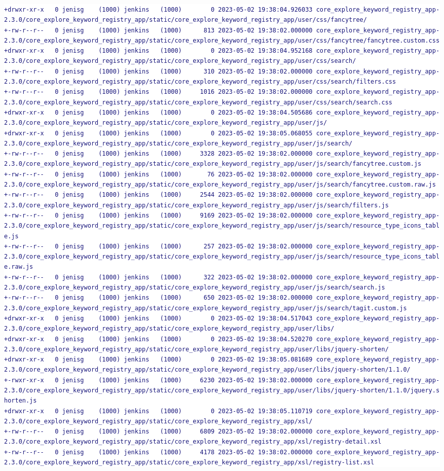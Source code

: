 ```diff
+drwxr-xr-x   0 jenisg    (1000) jenkins   (1000)        0 2023-05-02 19:38:04.926033 core_explore_keyword_registry_app-2.3.0/core_explore_keyword_registry_app/static/core_explore_keyword_registry_app/user/css/fancytree/
+-rw-r--r--   0 jenisg    (1000) jenkins   (1000)      813 2023-05-02 19:38:02.000000 core_explore_keyword_registry_app-2.3.0/core_explore_keyword_registry_app/static/core_explore_keyword_registry_app/user/css/fancytree/fancytree.custom.css
+drwxr-xr-x   0 jenisg    (1000) jenkins   (1000)        0 2023-05-02 19:38:04.952168 core_explore_keyword_registry_app-2.3.0/core_explore_keyword_registry_app/static/core_explore_keyword_registry_app/user/css/search/
+-rw-r--r--   0 jenisg    (1000) jenkins   (1000)      310 2023-05-02 19:38:02.000000 core_explore_keyword_registry_app-2.3.0/core_explore_keyword_registry_app/static/core_explore_keyword_registry_app/user/css/search/filters.css
+-rw-r--r--   0 jenisg    (1000) jenkins   (1000)     1016 2023-05-02 19:38:02.000000 core_explore_keyword_registry_app-2.3.0/core_explore_keyword_registry_app/static/core_explore_keyword_registry_app/user/css/search/search.css
+drwxr-xr-x   0 jenisg    (1000) jenkins   (1000)        0 2023-05-02 19:38:04.505686 core_explore_keyword_registry_app-2.3.0/core_explore_keyword_registry_app/static/core_explore_keyword_registry_app/user/js/
+drwxr-xr-x   0 jenisg    (1000) jenkins   (1000)        0 2023-05-02 19:38:05.068055 core_explore_keyword_registry_app-2.3.0/core_explore_keyword_registry_app/static/core_explore_keyword_registry_app/user/js/search/
+-rw-r--r--   0 jenisg    (1000) jenkins   (1000)     3328 2023-05-02 19:38:02.000000 core_explore_keyword_registry_app-2.3.0/core_explore_keyword_registry_app/static/core_explore_keyword_registry_app/user/js/search/fancytree.custom.js
+-rw-r--r--   0 jenisg    (1000) jenkins   (1000)       76 2023-05-02 19:38:02.000000 core_explore_keyword_registry_app-2.3.0/core_explore_keyword_registry_app/static/core_explore_keyword_registry_app/user/js/search/fancytree.custom.raw.js
+-rw-r--r--   0 jenisg    (1000) jenkins   (1000)     2544 2023-05-02 19:38:02.000000 core_explore_keyword_registry_app-2.3.0/core_explore_keyword_registry_app/static/core_explore_keyword_registry_app/user/js/search/filters.js
+-rw-r--r--   0 jenisg    (1000) jenkins   (1000)     9169 2023-05-02 19:38:02.000000 core_explore_keyword_registry_app-2.3.0/core_explore_keyword_registry_app/static/core_explore_keyword_registry_app/user/js/search/resource_type_icons_table.js
+-rw-r--r--   0 jenisg    (1000) jenkins   (1000)      257 2023-05-02 19:38:02.000000 core_explore_keyword_registry_app-2.3.0/core_explore_keyword_registry_app/static/core_explore_keyword_registry_app/user/js/search/resource_type_icons_table.raw.js
+-rw-r--r--   0 jenisg    (1000) jenkins   (1000)      322 2023-05-02 19:38:02.000000 core_explore_keyword_registry_app-2.3.0/core_explore_keyword_registry_app/static/core_explore_keyword_registry_app/user/js/search/search.js
+-rw-r--r--   0 jenisg    (1000) jenkins   (1000)      650 2023-05-02 19:38:02.000000 core_explore_keyword_registry_app-2.3.0/core_explore_keyword_registry_app/static/core_explore_keyword_registry_app/user/js/search/tagit.custom.js
+drwxr-xr-x   0 jenisg    (1000) jenkins   (1000)        0 2023-05-02 19:38:04.517043 core_explore_keyword_registry_app-2.3.0/core_explore_keyword_registry_app/static/core_explore_keyword_registry_app/user/libs/
+drwxr-xr-x   0 jenisg    (1000) jenkins   (1000)        0 2023-05-02 19:38:04.520270 core_explore_keyword_registry_app-2.3.0/core_explore_keyword_registry_app/static/core_explore_keyword_registry_app/user/libs/jquery-shorten/
+drwxr-xr-x   0 jenisg    (1000) jenkins   (1000)        0 2023-05-02 19:38:05.081689 core_explore_keyword_registry_app-2.3.0/core_explore_keyword_registry_app/static/core_explore_keyword_registry_app/user/libs/jquery-shorten/1.1.0/
+-rwxr-xr-x   0 jenisg    (1000) jenkins   (1000)     6230 2023-05-02 19:38:02.000000 core_explore_keyword_registry_app-2.3.0/core_explore_keyword_registry_app/static/core_explore_keyword_registry_app/user/libs/jquery-shorten/1.1.0/jquery.shorten.js
+drwxr-xr-x   0 jenisg    (1000) jenkins   (1000)        0 2023-05-02 19:38:05.110719 core_explore_keyword_registry_app-2.3.0/core_explore_keyword_registry_app/static/core_explore_keyword_registry_app/xsl/
+-rw-r--r--   0 jenisg    (1000) jenkins   (1000)     6809 2023-05-02 19:38:02.000000 core_explore_keyword_registry_app-2.3.0/core_explore_keyword_registry_app/static/core_explore_keyword_registry_app/xsl/registry-detail.xsl
+-rw-r--r--   0 jenisg    (1000) jenkins   (1000)     4178 2023-05-02 19:38:02.000000 core_explore_keyword_registry_app-2.3.0/core_explore_keyword_registry_app/static/core_explore_keyword_registry_app/xsl/registry-list.xsl
```